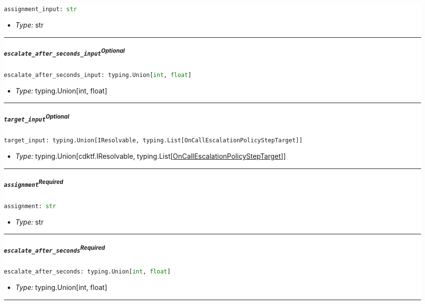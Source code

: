 ```python
assignment_input: str
```

- *Type:* str

---

##### `escalate_after_seconds_input`<sup>Optional</sup> <a name="escalate_after_seconds_input" id="@cdktf/provider-datadog.onCallEscalationPolicy.OnCallEscalationPolicyStepOutputReference.property.escalateAfterSecondsInput"></a>

```python
escalate_after_seconds_input: typing.Union[int, float]
```

- *Type:* typing.Union[int, float]

---

##### `target_input`<sup>Optional</sup> <a name="target_input" id="@cdktf/provider-datadog.onCallEscalationPolicy.OnCallEscalationPolicyStepOutputReference.property.targetInput"></a>

```python
target_input: typing.Union[IResolvable, typing.List[OnCallEscalationPolicyStepTarget]]
```

- *Type:* typing.Union[cdktf.IResolvable, typing.List[<a href="#@cdktf/provider-datadog.onCallEscalationPolicy.OnCallEscalationPolicyStepTarget">OnCallEscalationPolicyStepTarget</a>]]

---

##### `assignment`<sup>Required</sup> <a name="assignment" id="@cdktf/provider-datadog.onCallEscalationPolicy.OnCallEscalationPolicyStepOutputReference.property.assignment"></a>

```python
assignment: str
```

- *Type:* str

---

##### `escalate_after_seconds`<sup>Required</sup> <a name="escalate_after_seconds" id="@cdktf/provider-datadog.onCallEscalationPolicy.OnCallEscalationPolicyStepOutputReference.property.escalateAfterSeconds"></a>

```python
escalate_after_seconds: typing.Union[int, float]
```

- *Type:* typing.Union[int, float]

---
